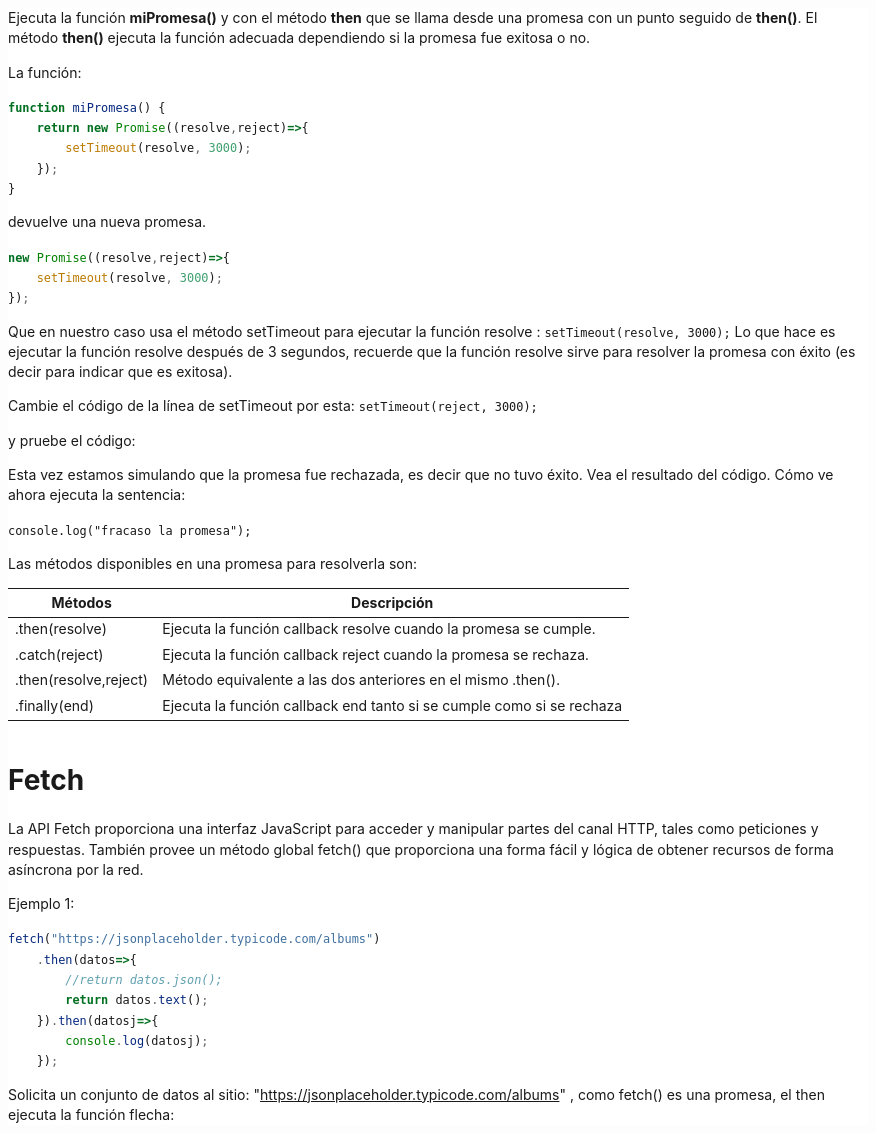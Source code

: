 Ejecuta la función **miPromesa()** y con el método **then** que se llama desde una promesa con
un punto seguido de **then()**. El método **then()** ejecuta la función adecuada dependiendo si la promesa fue exitosa o no.

La función:
```javascript
function miPromesa() {
    return new Promise((resolve,reject)=>{
        setTimeout(resolve, 3000);
    });
}
```

devuelve una nueva promesa.

```javascript
new Promise((resolve,reject)=>{
    setTimeout(resolve, 3000);
});
```
Que en nuestro caso usa el método setTimeout para ejecutar la función resolve :
`setTimeout(resolve, 3000);`
Lo que hace es ejecutar la función resolve después de 3 segundos, recuerde que la función
resolve sirve para resolver la promesa con éxito (es decir para indicar que es exitosa).

Cambie el código de la línea de setTimeout por esta:
`setTimeout(reject, 3000);`

y pruebe el código:

Esta vez estamos simulando que la promesa fue rechazada, es decir que no tuvo éxito. Vea
el resultado del código. Cómo ve ahora ejecuta la sentencia:

`console.log("fracaso la promesa");`

Las métodos disponibles en una promesa para resolverla son:

|Métodos| Descripción|
|-------|------------|
|.then(resolve) | Ejecuta la función callback resolve cuando la promesa se cumple.|
|.catch(reject) |Ejecuta la función callback reject cuando la promesa se rechaza.|
|.then(resolve,reject) |Método equivalente a las dos anteriores en el mismo .then().|
|.finally(end) |Ejecuta la función callback end tanto si se cumple como si se rechaza|

# Fetch

La API Fetch proporciona una interfaz JavaScript para acceder y manipular partes del canal HTTP, tales como peticiones y respuestas. También provee un método global fetch() que proporciona una forma fácil y lógica de obtener recursos de forma asíncrona por la red.

Ejemplo 1:
```javascript
fetch("https://jsonplaceholder.typicode.com/albums")
    .then(datos=>{
        //return datos.json();
        return datos.text();
    }).then(datosj=>{
        console.log(datosj);
    });
```
Solicita un conjunto de datos al sitio: "https://jsonplaceholder.typicode.com/albums" ,
como fetch() es una promesa, el then ejecuta la función flecha:
